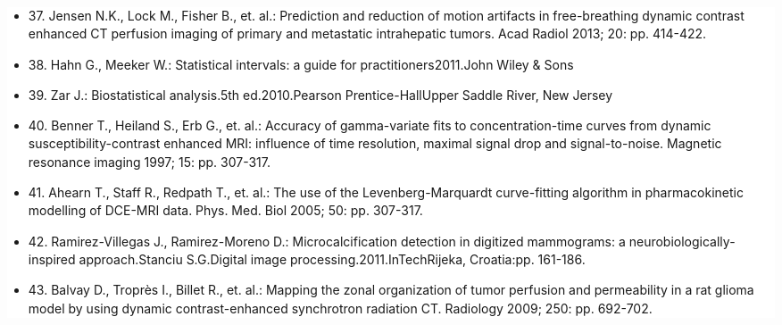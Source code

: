- 37\. Jensen N.K., Lock M., Fisher B., et. al.: Prediction and reduction of motion artifacts in free-breathing dynamic contrast enhanced CT perfusion imaging of primary and metastatic intrahepatic tumors. Acad Radiol 2013; 20: pp. 414-422.


- 38\. Hahn G., Meeker W.: Statistical intervals: a guide for practitioners2011.John Wiley & Sons


- 39\. Zar J.: Biostatistical analysis.5th ed.2010.Pearson Prentice-HallUpper Saddle River, New Jersey


- 40\. Benner T., Heiland S., Erb G., et. al.: Accuracy of gamma-variate fits to concentration-time curves from dynamic susceptibility-contrast enhanced MRI: influence of time resolution, maximal signal drop and signal-to-noise. Magnetic resonance imaging 1997; 15: pp. 307-317.


- 41\. Ahearn T., Staff R., Redpath T., et. al.: The use of the Levenberg-Marquardt curve-fitting algorithm in pharmacokinetic modelling of DCE-MRI data. Phys. Med. Biol 2005; 50: pp. 307-317.


- 42\. Ramirez-Villegas J., Ramirez-Moreno D.: Microcalcification detection in digitized mammograms: a neurobiologically-inspired approach.Stanciu S.G.Digital image processing.2011.InTechRijeka, Croatia:pp. 161-186.


- 43\. Balvay D., Troprès I., Billet R., et. al.: Mapping the zonal organization of tumor perfusion and permeability in a rat glioma model by using dynamic contrast-enhanced synchrotron radiation CT. Radiology 2009; 250: pp. 692-702.